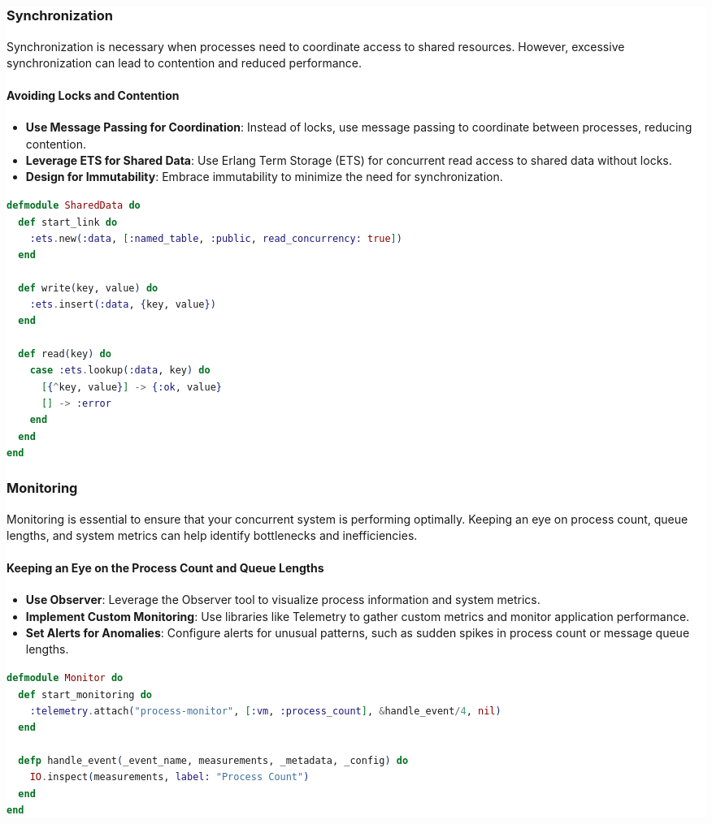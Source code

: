 ### Synchronization

Synchronization is necessary when processes need to coordinate access to shared resources. However, excessive synchronization can lead to contention and reduced performance.

#### Avoiding Locks and Contention

- **Use Message Passing for Coordination**: Instead of locks, use message passing to coordinate between processes, reducing contention.
- **Leverage ETS for Shared Data**: Use Erlang Term Storage (ETS) for concurrent read access to shared data without locks.
- **Design for Immutability**: Embrace immutability to minimize the need for synchronization.

```elixir
defmodule SharedData do
  def start_link do
    :ets.new(:data, [:named_table, :public, read_concurrency: true])
  end

  def write(key, value) do
    :ets.insert(:data, {key, value})
  end

  def read(key) do
    case :ets.lookup(:data, key) do
      [{^key, value}] -> {:ok, value}
      [] -> :error
    end
  end
end
```

### Monitoring

Monitoring is essential to ensure that your concurrent system is performing optimally. Keeping an eye on process count, queue lengths, and system metrics can help identify bottlenecks and inefficiencies.

#### Keeping an Eye on the Process Count and Queue Lengths

- **Use Observer**: Leverage the Observer tool to visualize process information and system metrics.
- **Implement Custom Monitoring**: Use libraries like Telemetry to gather custom metrics and monitor application performance.
- **Set Alerts for Anomalies**: Configure alerts for unusual patterns, such as sudden spikes in process count or message queue lengths.

```elixir
defmodule Monitor do
  def start_monitoring do
    :telemetry.attach("process-monitor", [:vm, :process_count], &handle_event/4, nil)
  end

  defp handle_event(_event_name, measurements, _metadata, _config) do
    IO.inspect(measurements, label: "Process Count")
  end
end
```
